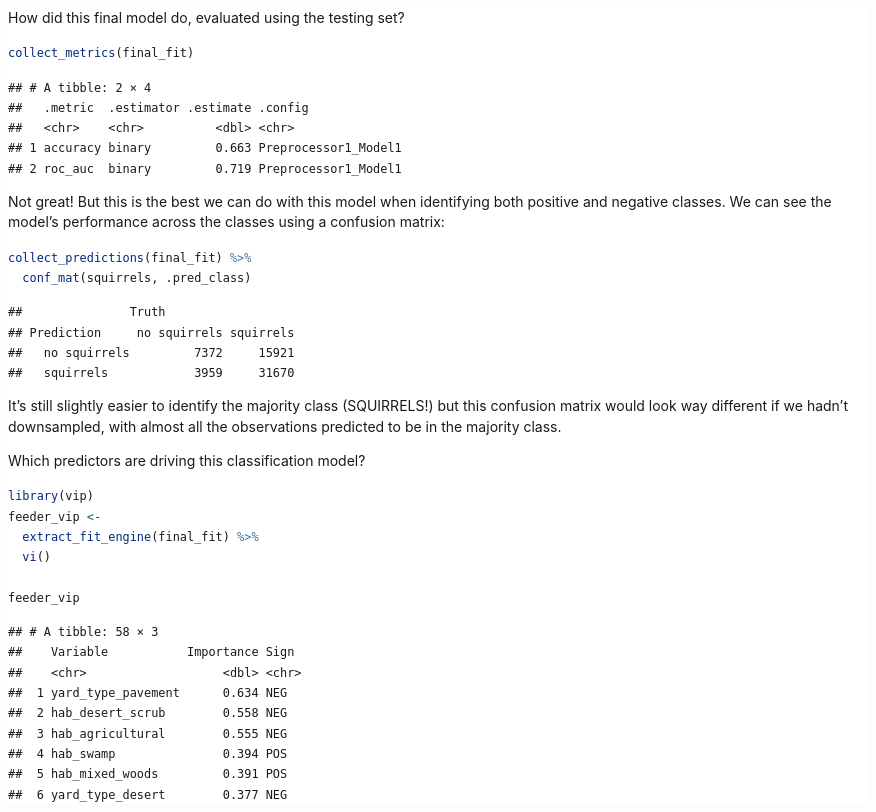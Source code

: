 How did this final model do, evaluated using the testing set?

``` r
collect_metrics(final_fit)
```

    ## # A tibble: 2 × 4
    ##   .metric  .estimator .estimate .config             
    ##   <chr>    <chr>          <dbl> <chr>               
    ## 1 accuracy binary         0.663 Preprocessor1_Model1
    ## 2 roc_auc  binary         0.719 Preprocessor1_Model1

Not great! But this is the best we can do with this model when identifying both positive and negative classes. We can see the model’s performance across the classes using a confusion matrix:

``` r
collect_predictions(final_fit) %>%
  conf_mat(squirrels, .pred_class)
```

    ##               Truth
    ## Prediction     no squirrels squirrels
    ##   no squirrels         7372     15921
    ##   squirrels            3959     31670

It’s still slightly easier to identify the majority class (SQUIRRELS!) but this confusion matrix would look way different if we hadn’t downsampled, with almost all the observations predicted to be in the majority class.

Which predictors are driving this classification model?

``` r
library(vip)
feeder_vip <-
  extract_fit_engine(final_fit) %>%
  vi()

feeder_vip
```

    ## # A tibble: 58 × 3
    ##    Variable           Importance Sign 
    ##    <chr>                   <dbl> <chr>
    ##  1 yard_type_pavement      0.634 NEG  
    ##  2 hab_desert_scrub        0.558 NEG  
    ##  3 hab_agricultural        0.555 NEG  
    ##  4 hab_swamp               0.394 POS  
    ##  5 hab_mixed_woods         0.391 POS  
    ##  6 yard_type_desert        0.377 NEG  
